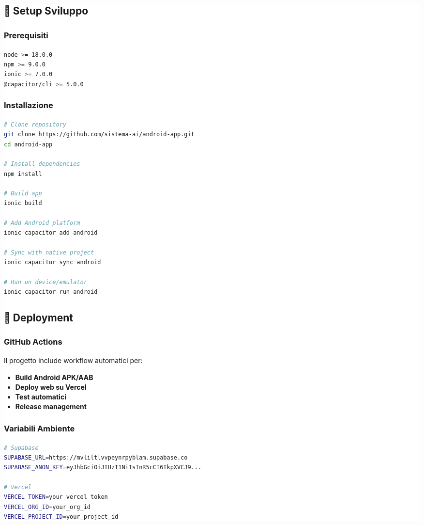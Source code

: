 ## 🔧 Setup Sviluppo

### Prerequisiti
```bash
node >= 18.0.0
npm >= 9.0.0
ionic >= 7.0.0
@capacitor/cli >= 5.0.0
```

### Installazione
```bash
# Clone repository
git clone https://github.com/sistema-ai/android-app.git
cd android-app

# Install dependencies
npm install

# Build app
ionic build

# Add Android platform
ionic capacitor add android

# Sync with native project
ionic capacitor sync android

# Run on device/emulator
ionic capacitor run android
```

## 🚀 Deployment

### GitHub Actions
Il progetto include workflow automatici per:
- **Build Android APK/AAB**
- **Deploy web su Vercel**
- **Test automatici**
- **Release management**

### Variabili Ambiente
```bash
# Supabase
SUPABASE_URL=https://mvliltlvvpeynrpyblam.supabase.co
SUPABASE_ANON_KEY=eyJhbGciOiJIUzI1NiIsInR5cCI6IkpXVCJ9...

# Vercel
VERCEL_TOKEN=your_vercel_token
VERCEL_ORG_ID=your_org_id
VERCEL_PROJECT_ID=your_project_id
```
